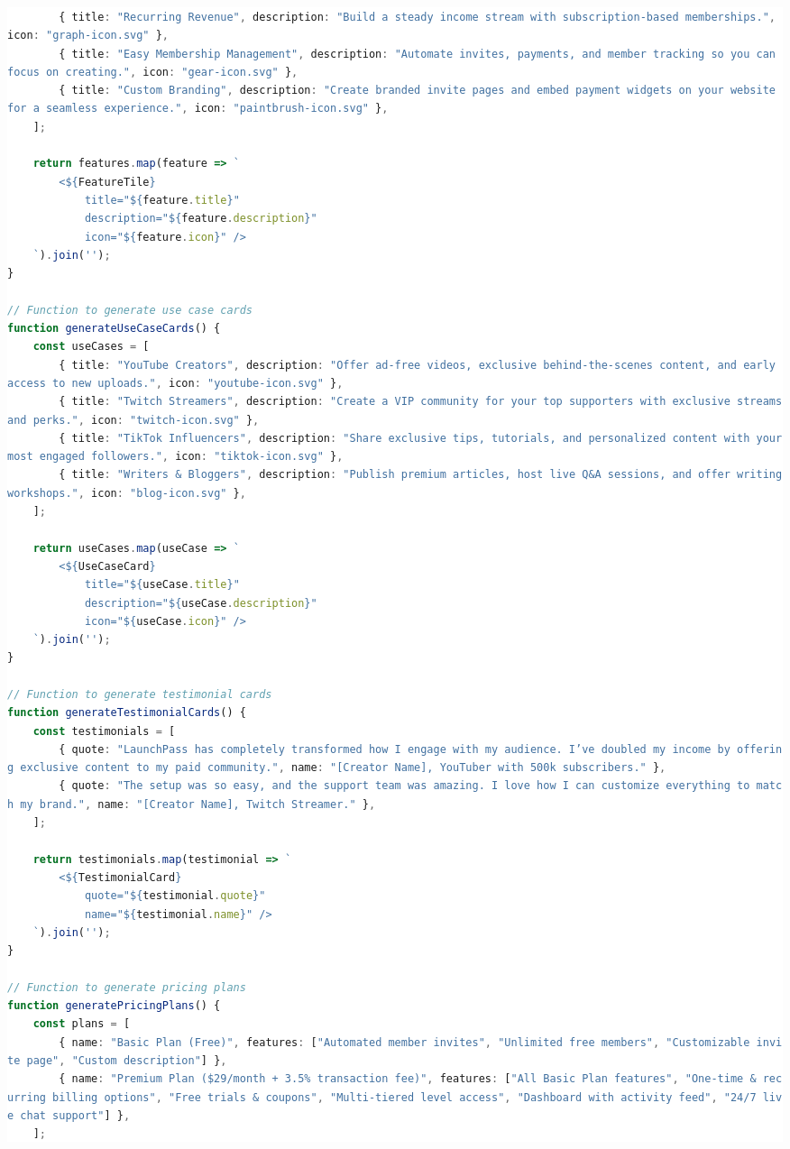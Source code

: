 ```typescript
        { title: "Recurring Revenue", description: "Build a steady income stream with subscription-based memberships.", icon: "graph-icon.svg" },
        { title: "Easy Membership Management", description: "Automate invites, payments, and member tracking so you can focus on creating.", icon: "gear-icon.svg" },
        { title: "Custom Branding", description: "Create branded invite pages and embed payment widgets on your website for a seamless experience.", icon: "paintbrush-icon.svg" },
    ];

    return features.map(feature => `
        <${FeatureTile} 
            title="${feature.title}" 
            description="${feature.description}" 
            icon="${feature.icon}" />
    `).join('');
}

// Function to generate use case cards
function generateUseCaseCards() {
    const useCases = [
        { title: "YouTube Creators", description: "Offer ad-free videos, exclusive behind-the-scenes content, and early access to new uploads.", icon: "youtube-icon.svg" },
        { title: "Twitch Streamers", description: "Create a VIP community for your top supporters with exclusive streams and perks.", icon: "twitch-icon.svg" },
        { title: "TikTok Influencers", description: "Share exclusive tips, tutorials, and personalized content with your most engaged followers.", icon: "tiktok-icon.svg" },
        { title: "Writers & Bloggers", description: "Publish premium articles, host live Q&A sessions, and offer writing workshops.", icon: "blog-icon.svg" },
    ];

    return useCases.map(useCase => `
        <${UseCaseCard} 
            title="${useCase.title}" 
            description="${useCase.description}" 
            icon="${useCase.icon}" />
    `).join('');
}

// Function to generate testimonial cards
function generateTestimonialCards() {
    const testimonials = [
        { quote: "LaunchPass has completely transformed how I engage with my audience. I’ve doubled my income by offering exclusive content to my paid community.", name: "[Creator Name], YouTuber with 500k subscribers." },
        { quote: "The setup was so easy, and the support team was amazing. I love how I can customize everything to match my brand.", name: "[Creator Name], Twitch Streamer." },
    ];

    return testimonials.map(testimonial => `
        <${TestimonialCard} 
            quote="${testimonial.quote}" 
            name="${testimonial.name}" />
    `).join('');
}

// Function to generate pricing plans
function generatePricingPlans() {
    const plans = [
        { name: "Basic Plan (Free)", features: ["Automated member invites", "Unlimited free members", "Customizable invite page", "Custom description"] },
        { name: "Premium Plan ($29/month + 3.5% transaction fee)", features: ["All Basic Plan features", "One-time & recurring billing options", "Free trials & coupons", "Multi-tiered level access", "Dashboard with activity feed", "24/7 live chat support"] },
    ];
```